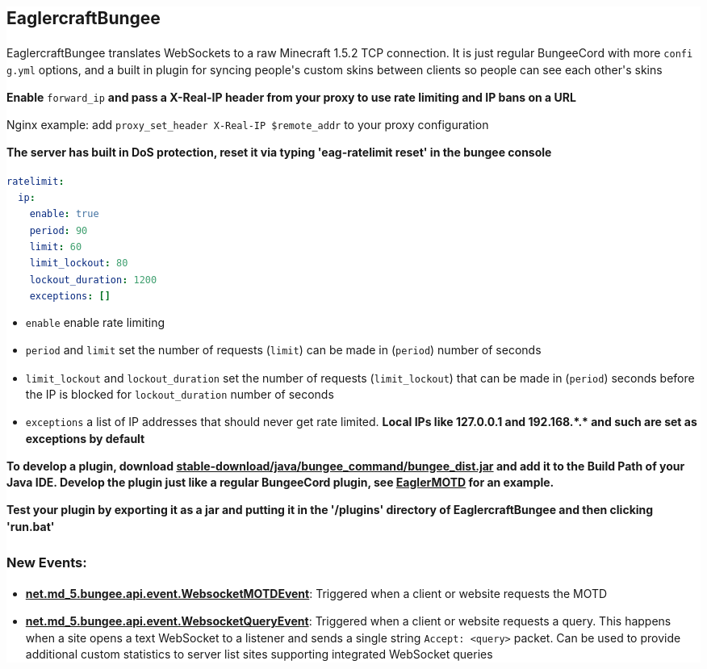 ## EaglercraftBungee

EaglercraftBungee translates WebSockets to a raw Minecraft 1.5.2 TCP connection. It is just regular BungeeCord with more `config.yml` options, and a built in plugin for syncing people's custom skins between clients so people can see each other's skins

**Enable** `forward_ip` **and pass a X-Real-IP header from your proxy to use rate limiting and IP bans on a URL**

Nginx example: add `proxy_set_header X-Real-IP $remote_addr` to your proxy configuration

**The server has built in DoS protection, reset it via typing 'eag-ratelimit reset' in the bungee console**

```yaml
ratelimit:
  ip:
    enable: true
    period: 90
    limit: 60
    limit_lockout: 80
    lockout_duration: 1200
    exceptions: []
```

- `enable` enable rate limiting

- `period` and `limit` set the number of requests (`limit`) can be made in (`period`) number of seconds

- `limit_lockout` and `lockout_duration` set the number of requests (`limit_lockout`) that can be made in (`period`) seconds before the IP is blocked for `lockout_duration` number of seconds

- `exceptions` a list of IP addresses that should never get rate limited. **Local IPs like 127.0.0.1 and 192.168.\*.\* and such are set as exceptions by default**

**To develop a plugin, download [stable-download/java/bungee_command/bungee_dist.jar](https://github.com/LAX1DUDE/eaglercraft/blob/main/stable-download/java/bungee_command/bungee-dist.jar) and add it to the Build Path of your Java IDE. Develop the plugin just like a regular BungeeCord plugin, see [EaglerMOTD](https://github.com/LAX1DUDE/eaglercraft-motd/) for an example.**

**Test your plugin by exporting it as a jar and putting it in the '/plugins' directory of EaglercraftBungee and then clicking 'run.bat'**

### New Events:

- **[net.md_5.bungee.api.event.WebsocketMOTDEvent](https://github.com/LAX1DUDE/eaglercraft/blob/main/eaglercraftbungee/src/main/java/net/md_5/bungee/api/event/WebsocketMOTDEvent.java)**: Triggered when a client or website requests the MOTD

- **[net.md_5.bungee.api.event.WebsocketQueryEvent](https://github.com/LAX1DUDE/eaglercraft/blob/main/eaglercraftbungee/src/main/java/net/md_5/bungee/api/event/WebsocketQueryEvent.java)**: Triggered when a client or website requests a query. This happens when a site opens a text WebSocket to a listener and sends a single string `Accept: <query>` packet. Can be used to provide additional custom statistics to server list sites supporting integrated WebSocket queries

